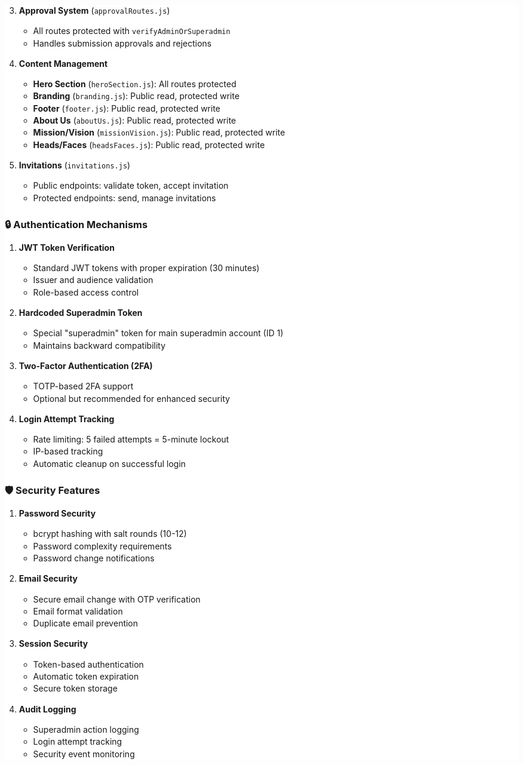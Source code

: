3. **Approval System** (`approvalRoutes.js`)
   - All routes protected with `verifyAdminOrSuperadmin`
   - Handles submission approvals and rejections

4. **Content Management**
   - **Hero Section** (`heroSection.js`): All routes protected
   - **Branding** (`branding.js`): Public read, protected write
   - **Footer** (`footer.js`): Public read, protected write
   - **About Us** (`aboutUs.js`): Public read, protected write
   - **Mission/Vision** (`missionVision.js`): Public read, protected write
   - **Heads/Faces** (`headsFaces.js`): Public read, protected write

5. **Invitations** (`invitations.js`)
   - Public endpoints: validate token, accept invitation
   - Protected endpoints: send, manage invitations

### 🔒 **Authentication Mechanisms**

1. **JWT Token Verification**
   - Standard JWT tokens with proper expiration (30 minutes)
   - Issuer and audience validation
   - Role-based access control

2. **Hardcoded Superadmin Token**
   - Special "superadmin" token for main superadmin account (ID 1)
   - Maintains backward compatibility

3. **Two-Factor Authentication (2FA)**
   - TOTP-based 2FA support
   - Optional but recommended for enhanced security

4. **Login Attempt Tracking**
   - Rate limiting: 5 failed attempts = 5-minute lockout
   - IP-based tracking
   - Automatic cleanup on successful login

### 🛡️ **Security Features**

1. **Password Security**
   - bcrypt hashing with salt rounds (10-12)
   - Password complexity requirements
   - Password change notifications

2. **Email Security**
   - Secure email change with OTP verification
   - Email format validation
   - Duplicate email prevention

3. **Session Security**
   - Token-based authentication
   - Automatic token expiration
   - Secure token storage

4. **Audit Logging**
   - Superadmin action logging
   - Login attempt tracking
   - Security event monitoring

